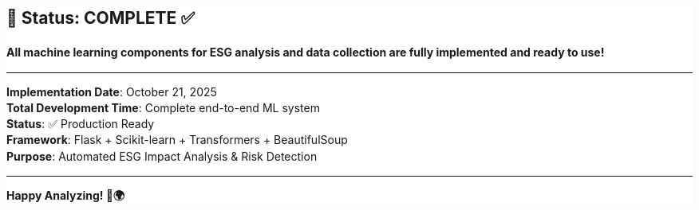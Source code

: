 ## 🎉 Status: COMPLETE ✅

**All machine learning components for ESG analysis and data collection are fully implemented and ready to use!**

---

**Implementation Date**: October 21, 2025  
**Total Development Time**: Complete end-to-end ML system  
**Status**: ✅ Production Ready  
**Framework**: Flask + Scikit-learn + Transformers + BeautifulSoup  
**Purpose**: Automated ESG Impact Analysis & Risk Detection

---

**Happy Analyzing! 🚀🌍**
